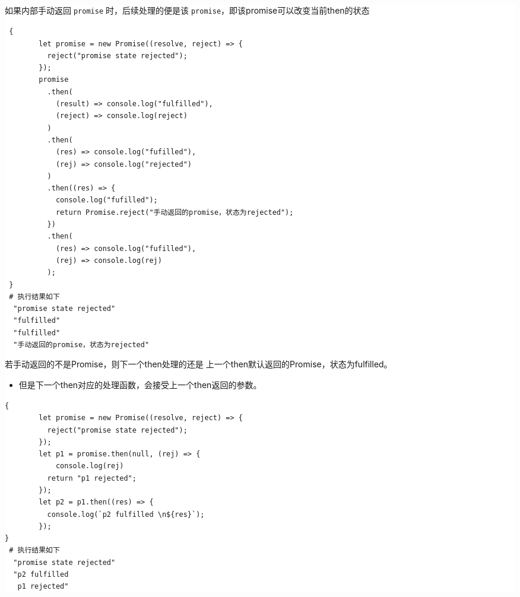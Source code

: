 如果内部手动返回 `promise` 时，后续处理的便是该 `promise`，即该promise可以改变当前then的状态

```
 {
        let promise = new Promise((resolve, reject) => {
          reject("promise state rejected");
        });
        promise
          .then(
            (result) => console.log("fulfilled"),
            (reject) => console.log(reject)
          )
          .then(
            (res) => console.log("fufilled"),
            (rej) => console.log("rejected")
          )
          .then((res) => {
            console.log("fufilled");
            return Promise.reject("手动返回的promise，状态为rejected");
          })
          .then(
            (res) => console.log("fufilled"),
            (rej) => console.log(rej)
          );
 }
 # 执行结果如下
  "promise state rejected"
  "fulfilled"
  "fulfilled"
  "手动返回的promise，状态为rejected"
```

若手动返回的不是Promise，则下一个then处理的还是 上一个then默认返回的Promise，状态为fulfilled。

* 但是下一个then对应的处理函数，会接受上一个then返回的参数。

```
{
        let promise = new Promise((resolve, reject) => {
          reject("promise state rejected");
        });
        let p1 = promise.then(null, (rej) => {
        	console.log(rej)
          return "p1 rejected";
        });
        let p2 = p1.then((res) => {
          console.log(`p2 fulfilled \n${res}`);
        });
}
 # 执行结果如下
  "promise state rejected"
  "p2 fulfilled
   p1 rejected"
```
